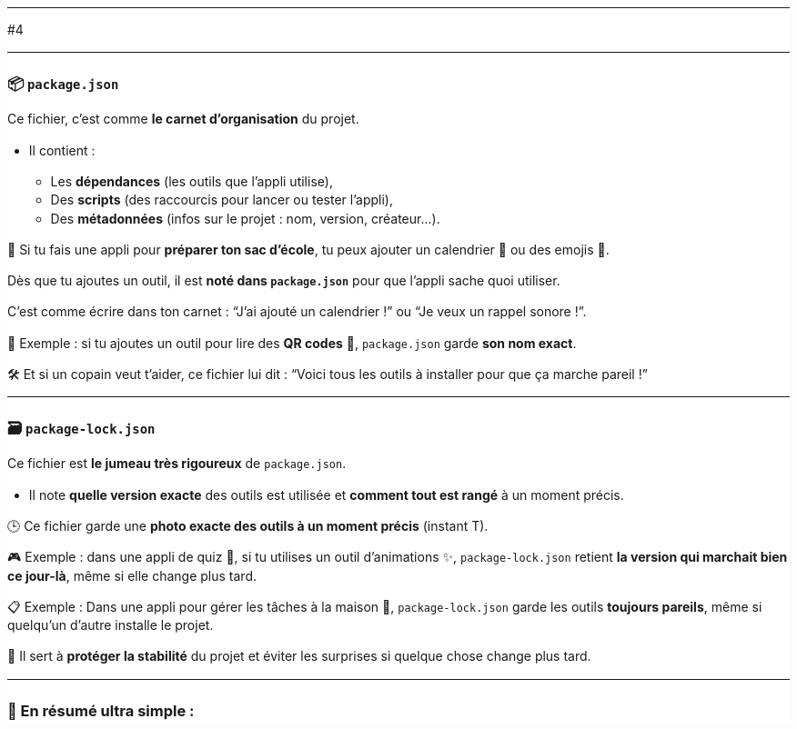 
---



#4

---
### 📦 `package.json`

Ce fichier, c’est comme **le carnet d’organisation** du projet.

* Il contient :

  * Les **dépendances** (les outils que l’appli utilise),
  * Des **scripts** (des raccourcis pour lancer ou tester l’appli),
  * Des **métadonnées** (infos sur le projet : nom, version, créateur...).

🎒 Si tu fais une appli pour **préparer ton sac d’école**, tu peux ajouter un calendrier 📅 ou des emojis 📘.

Dès que tu ajoutes un outil, il est **noté dans `package.json`** pour que l’appli sache quoi utiliser.

C’est comme écrire dans ton carnet :
“J’ai ajouté un calendrier !” ou “Je veux un rappel sonore !”.

📘 Exemple : si tu ajoutes un outil pour lire des **QR codes** 🎫, `package.json` garde **son nom exact**.

🛠️ Et si un copain veut t’aider, ce fichier lui dit :
“Voici tous les outils à installer pour que ça marche pareil !”


---

### 🗃️ `package-lock.json`

Ce fichier est **le jumeau très rigoureux** de `package.json`.

* Il note **quelle version exacte** des outils est utilisée et **comment tout est rangé** à un moment précis.

🕒 Ce fichier garde une **photo exacte des outils à un moment précis** (instant T).

🎮 Exemple : dans une appli de quiz 🧠, si tu utilises un outil d’animations ✨, `package-lock.json` retient **la version qui marchait bien ce jour-là**, même si elle change plus tard.


📋 Exemple :
Dans une appli pour gérer les tâches à la maison 🧹, `package-lock.json` garde les outils **toujours pareils**, même si quelqu’un d’autre installe le projet.

🔐 Il sert à **protéger la stabilité** du projet et éviter les surprises si quelque chose change plus tard.

---

### 🌟 En résumé ultra simple :
